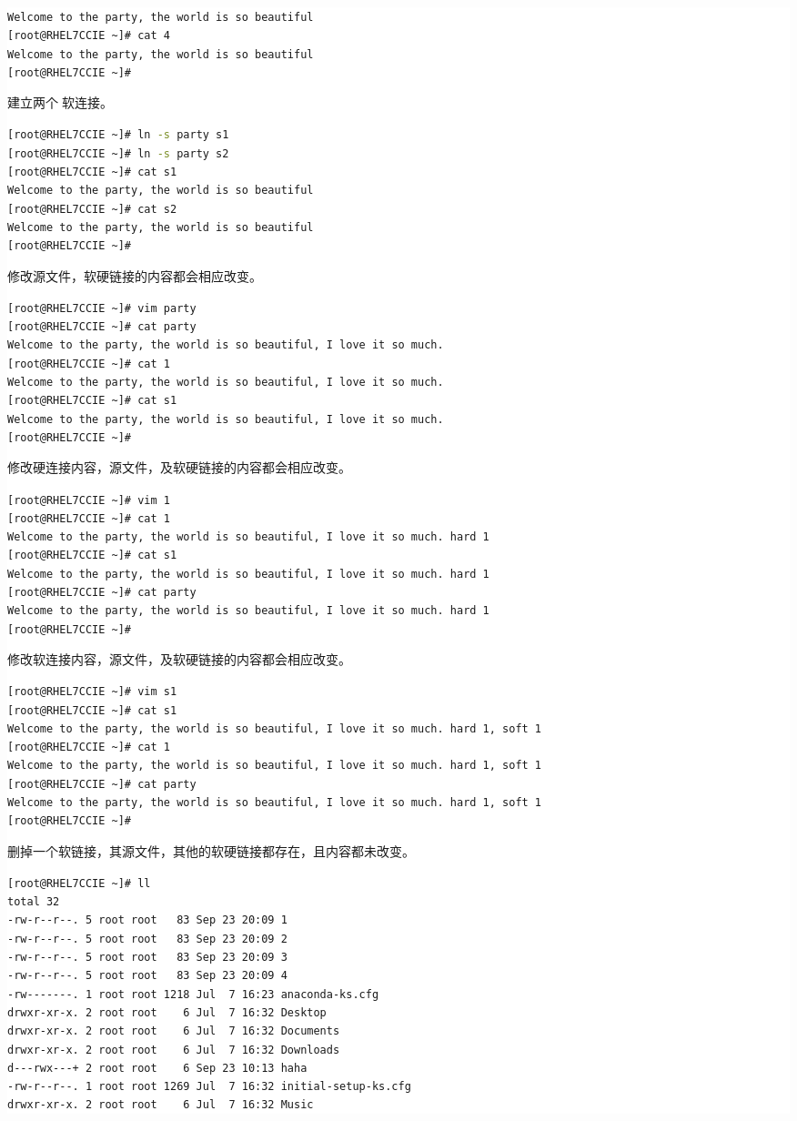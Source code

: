 ```sh
Welcome to the party, the world is so beautiful
[root@RHEL7CCIE ~]# cat 4
Welcome to the party, the world is so beautiful
[root@RHEL7CCIE ~]#
```
建立两个 软连接。
```sh
[root@RHEL7CCIE ~]# ln -s party s1
[root@RHEL7CCIE ~]# ln -s party s2
[root@RHEL7CCIE ~]# cat s1
Welcome to the party, the world is so beautiful
[root@RHEL7CCIE ~]# cat s2
Welcome to the party, the world is so beautiful
[root@RHEL7CCIE ~]#
```

修改源文件，软硬链接的内容都会相应改变。
```sh
[root@RHEL7CCIE ~]# vim party
[root@RHEL7CCIE ~]# cat party
Welcome to the party, the world is so beautiful, I love it so much.
[root@RHEL7CCIE ~]# cat 1
Welcome to the party, the world is so beautiful, I love it so much.
[root@RHEL7CCIE ~]# cat s1
Welcome to the party, the world is so beautiful, I love it so much.
[root@RHEL7CCIE ~]#
```

修改硬连接内容，源文件，及软硬链接的内容都会相应改变。
```sh
[root@RHEL7CCIE ~]# vim 1
[root@RHEL7CCIE ~]# cat 1
Welcome to the party, the world is so beautiful, I love it so much. hard 1
[root@RHEL7CCIE ~]# cat s1
Welcome to the party, the world is so beautiful, I love it so much. hard 1
[root@RHEL7CCIE ~]# cat party
Welcome to the party, the world is so beautiful, I love it so much. hard 1
[root@RHEL7CCIE ~]#
```

修改软连接内容，源文件，及软硬链接的内容都会相应改变。
```sh
[root@RHEL7CCIE ~]# vim s1
[root@RHEL7CCIE ~]# cat s1
Welcome to the party, the world is so beautiful, I love it so much. hard 1, soft 1
[root@RHEL7CCIE ~]# cat 1
Welcome to the party, the world is so beautiful, I love it so much. hard 1, soft 1
[root@RHEL7CCIE ~]# cat party
Welcome to the party, the world is so beautiful, I love it so much. hard 1, soft 1
[root@RHEL7CCIE ~]#
```

删掉一个软链接，其源文件，其他的软硬链接都存在，且内容都未改变。
```sh
[root@RHEL7CCIE ~]# ll
total 32
-rw-r--r--. 5 root root   83 Sep 23 20:09 1
-rw-r--r--. 5 root root   83 Sep 23 20:09 2
-rw-r--r--. 5 root root   83 Sep 23 20:09 3
-rw-r--r--. 5 root root   83 Sep 23 20:09 4
-rw-------. 1 root root 1218 Jul  7 16:23 anaconda-ks.cfg
drwxr-xr-x. 2 root root    6 Jul  7 16:32 Desktop
drwxr-xr-x. 2 root root    6 Jul  7 16:32 Documents
drwxr-xr-x. 2 root root    6 Jul  7 16:32 Downloads
d---rwx---+ 2 root root    6 Sep 23 10:13 haha
-rw-r--r--. 1 root root 1269 Jul  7 16:32 initial-setup-ks.cfg
drwxr-xr-x. 2 root root    6 Jul  7 16:32 Music
```